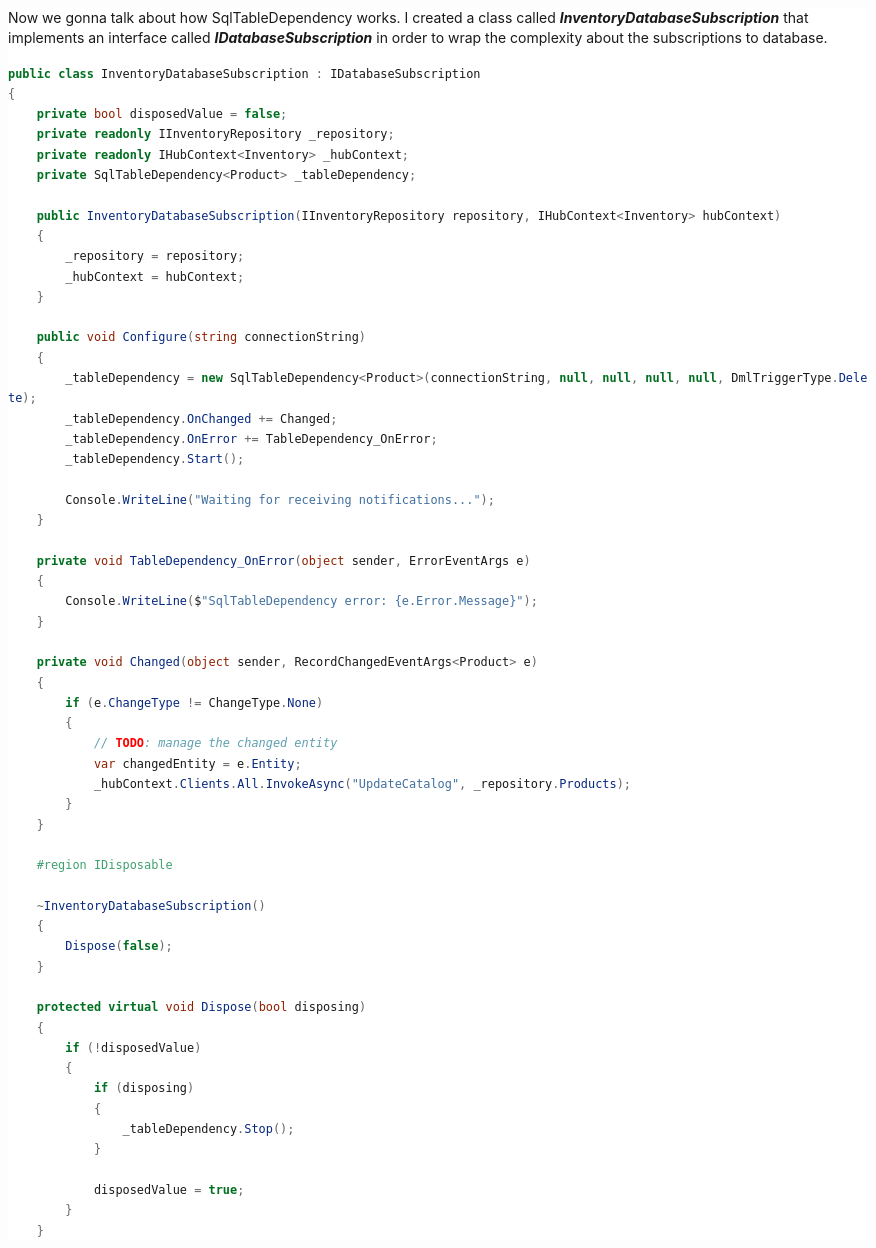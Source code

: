 Now we gonna talk about how SqlTableDependency works. I created a class called ***InventoryDatabaseSubscription*** that implements an interface called ***IDatabaseSubscription*** in order to wrap the complexity about the subscriptions to database.

```c#
public class InventoryDatabaseSubscription : IDatabaseSubscription
{
    private bool disposedValue = false;
    private readonly IInventoryRepository _repository;
    private readonly IHubContext<Inventory> _hubContext;
    private SqlTableDependency<Product> _tableDependency;

    public InventoryDatabaseSubscription(IInventoryRepository repository, IHubContext<Inventory> hubContext)
    {
        _repository = repository;
        _hubContext = hubContext;            
    }

    public void Configure(string connectionString)
    {
        _tableDependency = new SqlTableDependency<Product>(connectionString, null, null, null, null, DmlTriggerType.Delete);
        _tableDependency.OnChanged += Changed;
        _tableDependency.OnError += TableDependency_OnError;
        _tableDependency.Start();

        Console.WriteLine("Waiting for receiving notifications...");
    }

    private void TableDependency_OnError(object sender, ErrorEventArgs e)
    {
        Console.WriteLine($"SqlTableDependency error: {e.Error.Message}");
    }

    private void Changed(object sender, RecordChangedEventArgs<Product> e)
    {
        if (e.ChangeType != ChangeType.None)
        {
            // TODO: manage the changed entity
            var changedEntity = e.Entity;
            _hubContext.Clients.All.InvokeAsync("UpdateCatalog", _repository.Products);
        }
    }

    #region IDisposable

    ~InventoryDatabaseSubscription()
    {
        Dispose(false);
    }

    protected virtual void Dispose(bool disposing)
    {
        if (!disposedValue)
        {
            if (disposing)
            {
                _tableDependency.Stop();
            }

            disposedValue = true;
        }
    }
```